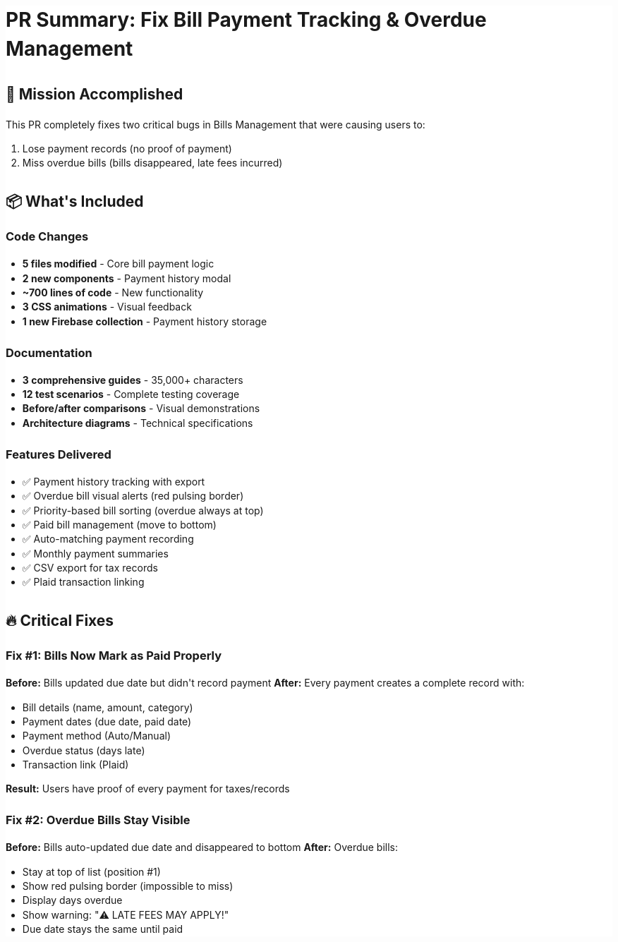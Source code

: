 # PR Summary: Fix Bill Payment Tracking & Overdue Management

## 🎯 Mission Accomplished

This PR completely fixes two critical bugs in Bills Management that were causing users to:
1. Lose payment records (no proof of payment)
2. Miss overdue bills (bills disappeared, late fees incurred)

## 📦 What's Included

### Code Changes
- **5 files modified** - Core bill payment logic
- **2 new components** - Payment history modal
- **~700 lines of code** - New functionality
- **3 CSS animations** - Visual feedback
- **1 new Firebase collection** - Payment history storage

### Documentation
- **3 comprehensive guides** - 35,000+ characters
- **12 test scenarios** - Complete testing coverage
- **Before/after comparisons** - Visual demonstrations
- **Architecture diagrams** - Technical specifications

### Features Delivered
- ✅ Payment history tracking with export
- ✅ Overdue bill visual alerts (red pulsing border)
- ✅ Priority-based bill sorting (overdue always at top)
- ✅ Paid bill management (move to bottom)
- ✅ Auto-matching payment recording
- ✅ Monthly payment summaries
- ✅ CSV export for tax records
- ✅ Plaid transaction linking

## 🔥 Critical Fixes

### Fix #1: Bills Now Mark as Paid Properly
**Before:** Bills updated due date but didn't record payment
**After:** Every payment creates a complete record with:
- Bill details (name, amount, category)
- Payment dates (due date, paid date)
- Payment method (Auto/Manual)
- Overdue status (days late)
- Transaction link (Plaid)

**Result:** Users have proof of every payment for taxes/records

### Fix #2: Overdue Bills Stay Visible
**Before:** Bills auto-updated due date and disappeared to bottom
**After:** Overdue bills:
- Stay at top of list (position #1)
- Show red pulsing border (impossible to miss)
- Display days overdue
- Show warning: "⚠️ LATE FEES MAY APPLY!"
- Due date stays the same until paid
